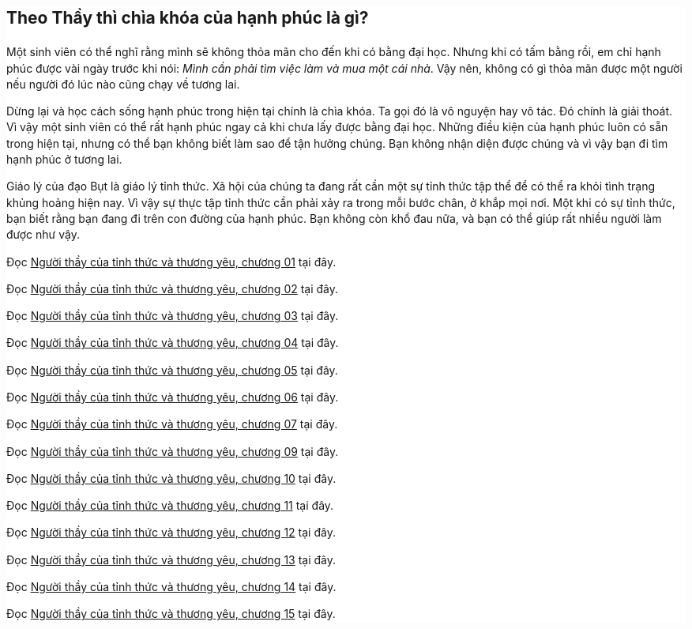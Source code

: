 ## Theo Thầy thì chìa khóa của hạnh phúc là gì?

Một sinh viên có thể nghĩ rằng mình sẽ không thỏa mãn cho đến khi có bằng đại học. Nhưng khi có tấm bằng rồi, em chỉ hạnh phúc được vài ngày trước khi nói: _Mình cần phải tìm việc làm và mua một cái nhà_. Vậy nên, không có gì thỏa mãn được một người nếu người đó lúc nào cũng chạy về tương lai.

Dừng lại và học cách sống hạnh phúc trong hiện tại chính là chìa khóa. Ta gọi đó là vô nguyện hay vô tác. Đó chính là giải thoát. Vì vậy một sinh viên có thể rất hạnh phúc ngay cả khi chưa lấy được bằng đại học. Những điều kiện của hạnh phúc luôn có sẵn trong hiện tại, nhưng có thể bạn không biết làm sao để tận hưởng chúng. Bạn không nhận diện được chúng và vì vậy bạn đi tìm hạnh phúc ở tương lai.

Giáo lý của đạo Bụt là giáo lý tỉnh thức. Xã hội của chúng ta đang rất cần một sự tỉnh thức tập thể để có thể ra khỏi tình trạng khủng hoảng hiện nay. Vì vậy sự thực tập tỉnh thức cần phải xảy ra trong mỗi bước chân, ở khắp mọi nơi. Một khi có sự tỉnh thức, bạn biết rằng bạn đang đi trên con đường của hạnh phúc. Bạn không còn khổ đau nữa, và bạn có thể giúp rất nhiều người làm được như vậy.

Đọc [Người thầy của tỉnh thức và thương yêu, chương 01](https://nhavantuonglai.com/article/nhieu-tac-gia-nguoi-thay-cua-tinh-thuc-va-thuong-yeu-chuong-01) tại đây.

Đọc [Người thầy của tỉnh thức và thương yêu, chương 02](https://nhavantuonglai.com/article/nhieu-tac-gia-nguoi-thay-cua-tinh-thuc-va-thuong-yeu-chuong-02) tại đây.

Đọc [Người thầy của tỉnh thức và thương yêu, chương 03](https://nhavantuonglai.com/article/nhieu-tac-gia-nguoi-thay-cua-tinh-thuc-va-thuong-yeu-chuong-03) tại đây.

Đọc [Người thầy của tỉnh thức và thương yêu, chương 04](https://nhavantuonglai.com/article/nhieu-tac-gia-nguoi-thay-cua-tinh-thuc-va-thuong-yeu-chuong-04) tại đây.

Đọc [Người thầy của tỉnh thức và thương yêu, chương 05](https://nhavantuonglai.com/article/nhieu-tac-gia-nguoi-thay-cua-tinh-thuc-va-thuong-yeu-chuong-05) tại đây.

Đọc [Người thầy của tỉnh thức và thương yêu, chương 06](https://nhavantuonglai.com/article/nhieu-tac-gia-nguoi-thay-cua-tinh-thuc-va-thuong-yeu-chuong-06) tại đây.

Đọc [Người thầy của tỉnh thức và thương yêu, chương 07](https://nhavantuonglai.com/article/nhieu-tac-gia-nguoi-thay-cua-tinh-thuc-va-thuong-yeu-chuong-07) tại đây.

Đọc [Người thầy của tỉnh thức và thương yêu, chương 09](https://nhavantuonglai.com/article/nhieu-tac-gia-nguoi-thay-cua-tinh-thuc-va-thuong-yeu-chuong-09) tại đây.

Đọc [Người thầy của tỉnh thức và thương yêu, chương 10](https://nhavantuonglai.com/article/nhieu-tac-gia-nguoi-thay-cua-tinh-thuc-va-thuong-yeu-chuong-10) tại đây.

Đọc [Người thầy của tỉnh thức và thương yêu, chương 11](https://nhavantuonglai.com/article/nhieu-tac-gia-nguoi-thay-cua-tinh-thuc-va-thuong-yeu-chuong-11) tại đây.

Đọc [Người thầy của tỉnh thức và thương yêu, chương 12](https://nhavantuonglai.com/article/nhieu-tac-gia-nguoi-thay-cua-tinh-thuc-va-thuong-yeu-chuong-12) tại đây.

Đọc [Người thầy của tỉnh thức và thương yêu, chương 13](https://nhavantuonglai.com/article/nhieu-tac-gia-nguoi-thay-cua-tinh-thuc-va-thuong-yeu-chuong-13) tại đây.

Đọc [Người thầy của tỉnh thức và thương yêu, chương 14](https://nhavantuonglai.com/article/nhieu-tac-gia-nguoi-thay-cua-tinh-thuc-va-thuong-yeu-chuong-14) tại đây.

Đọc [Người thầy của tỉnh thức và thương yêu, chương 15](https://nhavantuonglai.com/article/nhieu-tac-gia-nguoi-thay-cua-tinh-thuc-va-thuong-yeu-chuong-15) tại đây.

